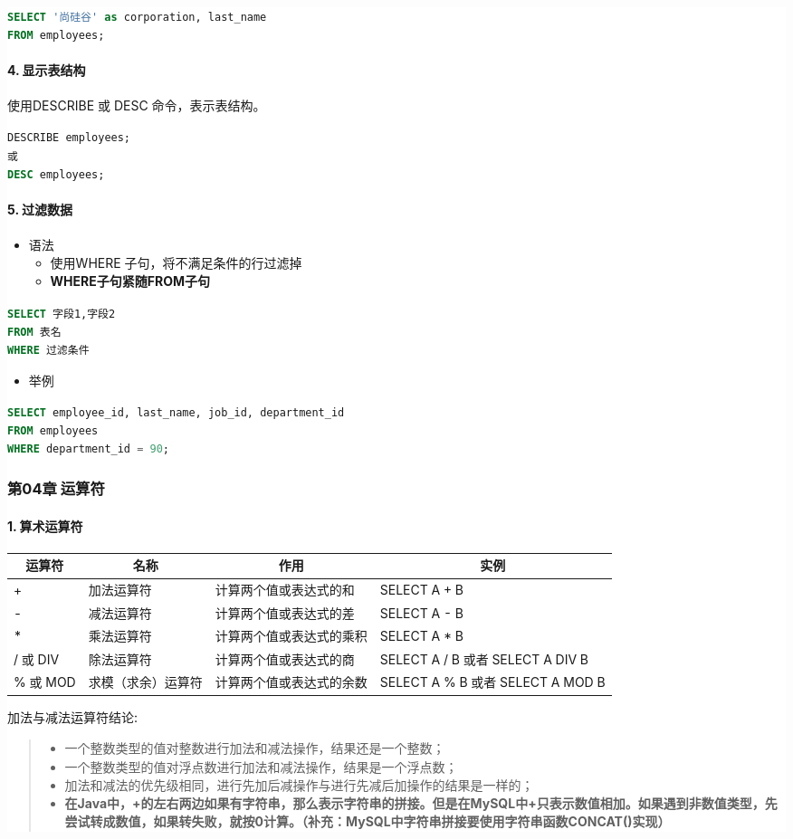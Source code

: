 ```sql
SELECT '尚硅谷' as corporation, last_name
FROM employees;
```

#### **4.** **显示表结构**

使用DESCRIBE 或 DESC 命令，表示表结构。

```sql
DESCRIBE employees;
或
DESC employees;
```

#### **5.** **过滤数据**

- 语法
  - 使用WHERE 子句，将不满足条件的行过滤掉
  - **WHERE子句紧随FROM子句**

```sql
SELECT 字段1,字段2
FROM 表名
WHERE 过滤条件
```

- 举例

```sql
SELECT employee_id, last_name, job_id, department_id
FROM employees
WHERE department_id = 90;
```

### 第04章 运算符

#### **1.** **算术运算符**

| 运算符   | 名称               | 作用                     | 实例                             |
| -------- | ------------------ | ------------------------ | -------------------------------- |
| +        | 加法运算符         | 计算两个值或表达式的和   | SELECT A + B                     |
| -        | 减法运算符         | 计算两个值或表达式的差   | SELECT A - B                     |
| *        | 乘法运算符         | 计算两个值或表达式的乘积 | SELECT A * B                     |
| / 或 DIV | 除法运算符         | 计算两个值或表达式的商   | SELECT A / B 或者 SELECT A DIV B |
| % 或 MOD | 求模（求余）运算符 | 计算两个值或表达式的余数 | SELECT A % B 或者 SELECT A MOD B |

加法与减法运算符结论:

> - 一个整数类型的值对整数进行加法和减法操作，结果还是一个整数；
> - 一个整数类型的值对浮点数进行加法和减法操作，结果是一个浮点数；
> - 加法和减法的优先级相同，进行先加后减操作与进行先减后加操作的结果是一样的；
> - **在Java中，+的左右两边如果有字符串，那么表示字符串的拼接。但是在MySQL中+只表示数值相加。如果遇到非数值类型，先尝试转成数值，如果转失败，就按0计算。（补充：MySQL中字符串拼接要使用字符串函数CONCAT()实现）**
